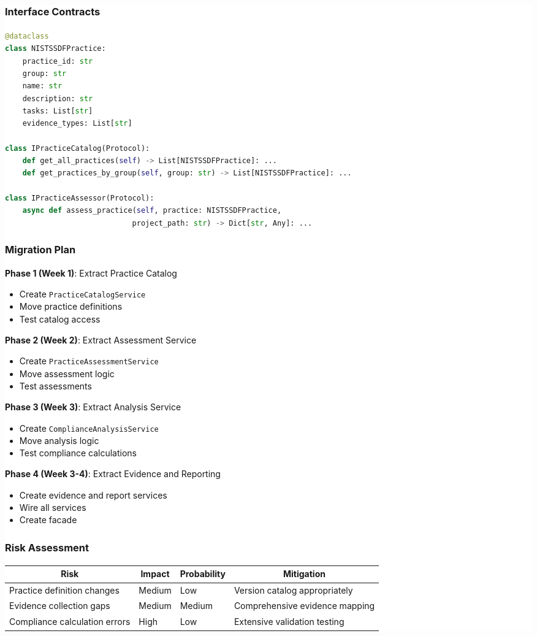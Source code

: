 ### Interface Contracts

```python
@dataclass
class NISTSSDFPractice:
    practice_id: str
    group: str
    name: str
    description: str
    tasks: List[str]
    evidence_types: List[str]

class IPracticeCatalog(Protocol):
    def get_all_practices(self) -> List[NISTSSDFPractice]: ...
    def get_practices_by_group(self, group: str) -> List[NISTSSDFPractice]: ...

class IPracticeAssessor(Protocol):
    async def assess_practice(self, practice: NISTSSDFPractice,
                             project_path: str) -> Dict[str, Any]: ...
```

### Migration Plan

**Phase 1 (Week 1)**: Extract Practice Catalog
- Create `PracticeCatalogService`
- Move practice definitions
- Test catalog access

**Phase 2 (Week 2)**: Extract Assessment Service
- Create `PracticeAssessmentService`
- Move assessment logic
- Test assessments

**Phase 3 (Week 3)**: Extract Analysis Service
- Create `ComplianceAnalysisService`
- Move analysis logic
- Test compliance calculations

**Phase 4 (Week 3-4)**: Extract Evidence and Reporting
- Create evidence and report services
- Wire all services
- Create facade

### Risk Assessment

| Risk | Impact | Probability | Mitigation |
|------|--------|-------------|------------|
| Practice definition changes | Medium | Low | Version catalog appropriately |
| Evidence collection gaps | Medium | Medium | Comprehensive evidence mapping |
| Compliance calculation errors | High | Low | Extensive validation testing |
